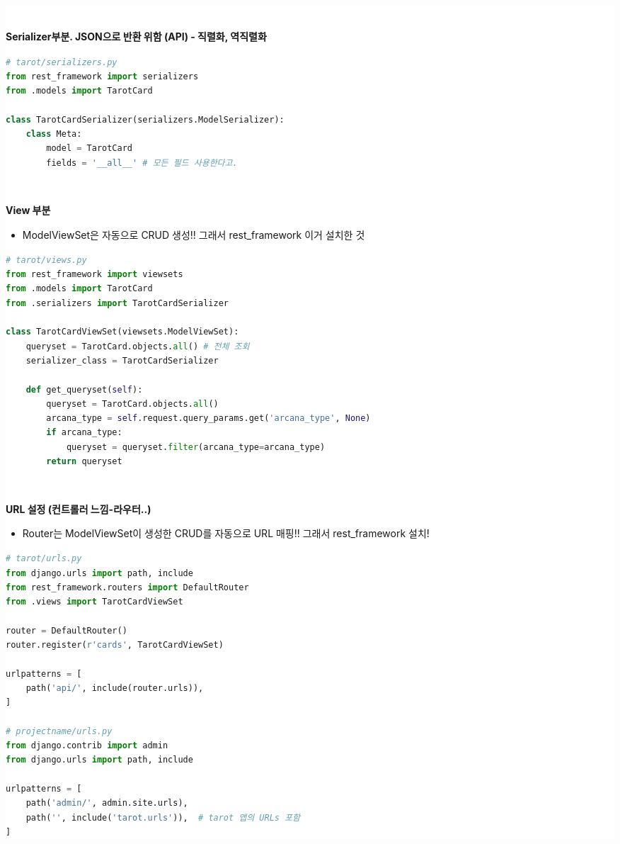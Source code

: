 
<br>

**Serializer부분. JSON으로 반환 위함 (API) - 직렬화, 역직렬화**

```python
# tarot/serializers.py
from rest_framework import serializers
from .models import TarotCard

class TarotCardSerializer(serializers.ModelSerializer):
    class Meta:
        model = TarotCard
        fields = '__all__' # 모든 필드 사용한다고.

```

<br>

 **View 부분**

- ModelViewSet은 자동으로 CRUD 생성!! 그래서 rest_framework 이거 설치한 것

```python
# tarot/views.py
from rest_framework import viewsets
from .models import TarotCard
from .serializers import TarotCardSerializer

class TarotCardViewSet(viewsets.ModelViewSet):
    queryset = TarotCard.objects.all() # 전체 조회
    serializer_class = TarotCardSerializer

    def get_queryset(self):
        queryset = TarotCard.objects.all()
        arcana_type = self.request.query_params.get('arcana_type', None)
        if arcana_type:
            queryset = queryset.filter(arcana_type=arcana_type)
        return queryset
```

<br>

**URL 설정 (컨트롤러 느낌-라우터..)**

- Router는 ModelViewSet이 생성한 CRUD를 자동으로 URL 매핑!! 그래서 rest_framework 설치!

```python
# tarot/urls.py
from django.urls import path, include
from rest_framework.routers import DefaultRouter
from .views import TarotCardViewSet

router = DefaultRouter()
router.register(r'cards', TarotCardViewSet)

urlpatterns = [
    path('api/', include(router.urls)),
]

# projectname/urls.py
from django.contrib import admin
from django.urls import path, include

urlpatterns = [
    path('admin/', admin.site.urls),
    path('', include('tarot.urls')),  # tarot 앱의 URLs 포함
]

```
